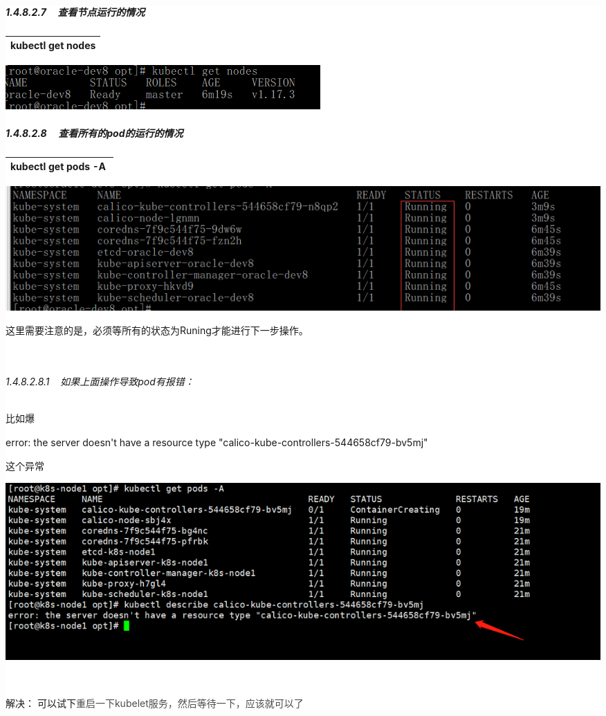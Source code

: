 ##### 1.4.8.2.7     查看节点运行的情况
| kubectl get nodes |
| --- |


![1605144979572-613374a4-3179-4f61-9ee4-7b796ef2b064.png](./img/4797OHnNvQQn9KN2/1605144979572-613374a4-3179-4f61-9ee4-7b796ef2b064-583513.png)

##### 1.4.8.2.8     查看所有的pod的运行的情况
| kubectl get pods -A  |
| --- |


![1605144979657-397b4329-02a3-49ce-8dd0-a6051e535593.png](./img/4797OHnNvQQn9KN2/1605144979657-397b4329-02a3-49ce-8dd0-a6051e535593-092097.png)

这里需要注意的是，必须等所有的状态为Runing才能进行下一步操作。

 

###### 1.4.8.2.8.1    如果上面操作导致pod有报错：
比如爆

error: the server doesn't have a resource type "calico-kube-controllers-544658cf79-bv5mj"

这个异常

![1605144979870-ce959791-ba03-4169-8819-bbbb5824a197.png](./img/4797OHnNvQQn9KN2/1605144979870-ce959791-ba03-4169-8819-bbbb5824a197-721249.png)

 

解决： 可以试下<font style="color:#4D4D4D;">重启</font><font style="color:#4D4D4D;">一下</font><font style="color:#4D4D4D;">kubelet</font><font style="color:#4D4D4D;">服务</font><font style="color:#4D4D4D;">，然后等待一下，应该就可以了</font>
